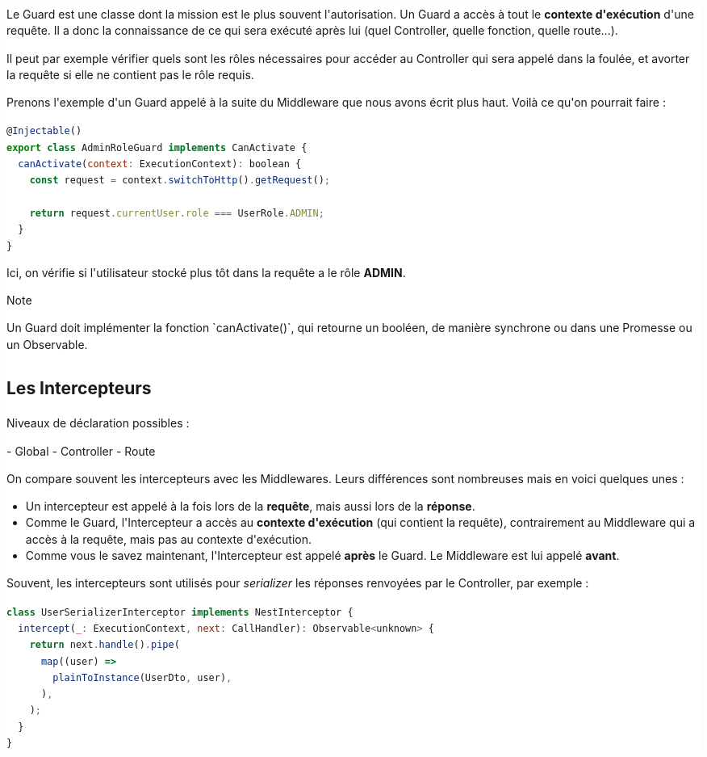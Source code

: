 Le Guard est une classe dont la mission est le plus souvent l'autorisation. Un Guard a accès à tout le **contexte d'exécution** d'une requête. Il a donc la connaissance de ce qui sera exécuté après lui (quel Controller, quelle fonction, quelle route...). 

Il peut par exemple vérifier quels sont les rôles nécessaires pour accéder au Controller qui sera appelé dans la foulée, et avorter la requête si elle ne contient pas le rôle requis.

Prenons l'exemple d'un Guard appelé à la suite du Middleware que nous avons écrit plus haut. Voilà ce qu'on pourrait faire :
```javascript
@Injectable()
export class AdminRoleGuard implements CanActivate {
  canActivate(context: ExecutionContext): boolean {
    const request = context.switchToHttp().getRequest();

    return request.currentUser.role === UserRole.ADMIN;
  }
}
```

Ici, on vérifie si l'utilisateur stocké plus tôt dans la requête a le rôle **ADMIN**. 

<div  class="admonition note"  markdown="1"><p  class="admonition-title">Note</p>
Un Guard doit implémenter la fonction  `canActivate()`, qui retourne un booléen, de manière synchrone ou dans une Promesse ou un Observable. 
</div>

## Les Intercepteurs

<div  class="admonition info"  markdown="1"><p  class="admonition-title">Niveaux de déclaration possibles :</p>
- Global
- Controller
- Route
</div>

On compare souvent les intercepteurs avec les Middlewares. Leurs différences sont nombreuses mais en voici quelques unes :

- Un intercepteur est appelé à la fois lors de la **requête**, mais aussi lors de la **réponse**.
- Comme le Guard, l'Intercepteur a accès au **contexte d'exécution** (qui contient la requête), contrairement au Middleware qui a accès à la requête, mais pas au contexte d'exécution.
- Comme vous le savez maintenant, l'Intercepteur est appelé **après** le Guard. Le Middleware est lui appelé **avant**.

Souvent, les intercepteurs sont utilisés pour *serializer* les réponses renvoyées par le Controller, par exemple :

```javascript
class UserSerializerInterceptor implements NestInterceptor {
  intercept(_: ExecutionContext, next: CallHandler): Observable<unknown> {
    return next.handle().pipe(
      map((user) =>
        plainToInstance(UserDto, user),
      ),
    );
  }
}
```
